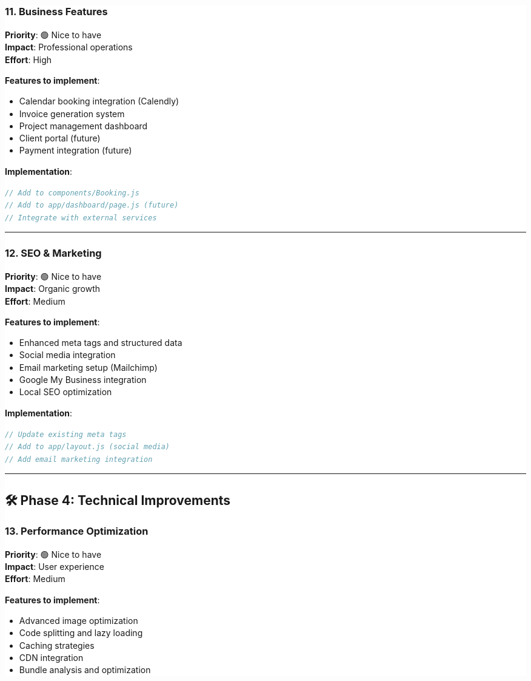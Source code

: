 
### 11. **Business Features**
**Priority**: 🟢 Nice to have  
**Impact**: Professional operations  
**Effort**: High  

**Features to implement**:
- Calendar booking integration (Calendly)
- Invoice generation system
- Project management dashboard
- Client portal (future)
- Payment integration (future)

**Implementation**:
```javascript
// Add to components/Booking.js
// Add to app/dashboard/page.js (future)
// Integrate with external services
```

---

### 12. **SEO & Marketing**
**Priority**: 🟢 Nice to have  
**Impact**: Organic growth  
**Effort**: Medium  

**Features to implement**:
- Enhanced meta tags and structured data
- Social media integration
- Email marketing setup (Mailchimp)
- Google My Business integration
- Local SEO optimization

**Implementation**:
```javascript
// Update existing meta tags
// Add to app/layout.js (social media)
// Add email marketing integration
```

---

## 🛠 **Phase 4: Technical Improvements**

### 13. **Performance Optimization**
**Priority**: 🟢 Nice to have  
**Impact**: User experience  
**Effort**: Medium  

**Features to implement**:
- Advanced image optimization
- Code splitting and lazy loading
- Caching strategies
- CDN integration
- Bundle analysis and optimization
